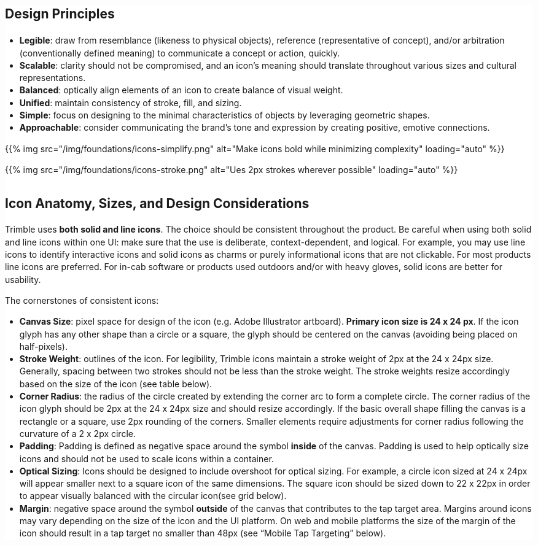 ## Design Principles

- **Legible**: draw from resemblance (likeness to physical objects), reference (representative of concept), and/or arbitration (conventionally defined meaning) to communicate a concept or action, quickly.
- **Scalable**: clarity should not be compromised, and an icon’s meaning should translate throughout various sizes and cultural representations.
- **Balanced**: optically align elements of an icon to create balance of visual weight.
- **Unified**: maintain consistency of stroke, fill, and sizing.
- **Simple**: focus on designing to the minimal characteristics of objects by leveraging geometric shapes.
- **Approachable**: consider communicating the brand’s tone and expression by creating positive, emotive connections.

{{% img src="/img/foundations/icons-simplify.png" alt="Make icons bold while minimizing complexity" loading="auto" %}}

{{% img src="/img/foundations/icons-stroke.png" alt="Ues 2px strokes wherever possible" loading="auto" %}}

## Icon Anatomy, Sizes, and Design Considerations

Trimble uses **both solid and line icons**. The choice should be consistent throughout the product. Be careful when using both solid and line icons within one UI: make sure that the use is deliberate, context-dependent, and logical. For example, you may use line icons to identify interactive icons and solid icons as charms or purely informational icons that are not clickable. For most products line icons are preferred. For in-cab software or products used outdoors and/or with heavy gloves, solid icons are better for usability.

The cornerstones of consistent icons:

- **Canvas Size**: pixel space for design of the icon (e.g. Adobe Illustrator artboard). **Primary icon size is 24 x 24 px**. If the icon glyph has any other shape than a circle or a square, the glyph should be centered on the canvas (avoiding being placed on half-pixels).
- **Stroke Weight**: outlines of the icon. For legibility, Trimble icons maintain a stroke weight of 2px at the 24 x 24px size. Generally, spacing between two strokes should not be less than the stroke weight. The stroke weights resize accordingly based on the size of the icon (see table below).
- **Corner Radius**: the radius of the circle created by extending the corner arc to form a complete circle. The corner radius of the icon glyph should be 2px at the 24 x 24px size and should resize accordingly. If the basic overall shape filling the canvas is a rectangle or a square, use 2px rounding of the corners. Smaller elements require adjustments for corner radius following the curvature of a 2 x 2px circle.
- **Padding**: Padding is defined as negative space around the symbol **inside** of the canvas. Padding is used to help optically size icons and should not be used to scale icons within a container.
- **Optical Sizing**: Icons should be designed to include overshoot for optical sizing. For example, a circle icon sized at 24 x 24px will appear smaller next to a square icon of the same dimensions. The square icon should be sized down to 22 x 22px in order to appear visually balanced with the circular icon(see grid below).
- **Margin**: negative space around the symbol **outside** of the canvas that contributes to the tap target area. Margins around icons may vary depending on the size of the icon and the UI platform. On web and mobile platforms the size of the margin of the icon should result in a tap target no smaller than 48px (see “Mobile Tap Targeting” below).
